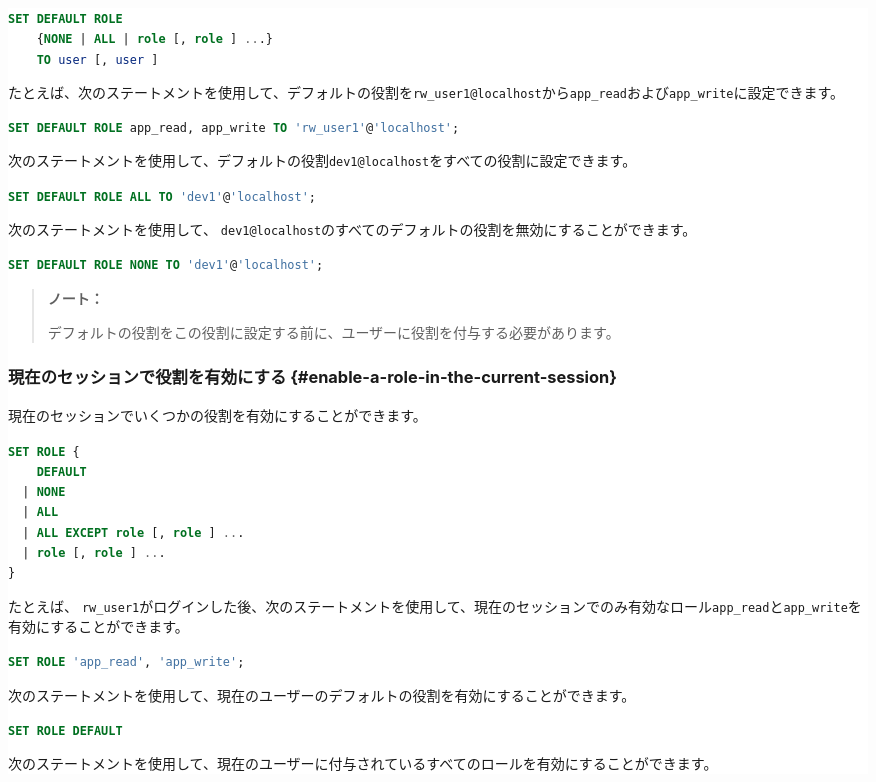 
```sql
SET DEFAULT ROLE
    {NONE | ALL | role [, role ] ...}
    TO user [, user ]
```

たとえば、次のステートメントを使用して、デフォルトの役割を`rw_user1@localhost`から`app_read`および`app_write`に設定できます。


```sql
SET DEFAULT ROLE app_read, app_write TO 'rw_user1'@'localhost';
```

次のステートメントを使用して、デフォルトの役割`dev1@localhost`をすべての役割に設定できます。


```sql
SET DEFAULT ROLE ALL TO 'dev1'@'localhost';
```

次のステートメントを使用して、 `dev1@localhost`のすべてのデフォルトの役割を無効にすることができます。


```sql
SET DEFAULT ROLE NONE TO 'dev1'@'localhost';
```

> **ノート：**
>
> デフォルトの役割をこの役割に設定する前に、ユーザーに役割を付与する必要があります。

### 現在のセッションで役割を有効にする {#enable-a-role-in-the-current-session}

現在のセッションでいくつかの役割を有効にすることができます。

```sql
SET ROLE {
    DEFAULT
  | NONE
  | ALL
  | ALL EXCEPT role [, role ] ...
  | role [, role ] ...
}
```

たとえば、 `rw_user1`がログインした後、次のステートメントを使用して、現在のセッションでのみ有効なロール`app_read`と`app_write`を有効にすることができます。


```sql
SET ROLE 'app_read', 'app_write';
```

次のステートメントを使用して、現在のユーザーのデフォルトの役割を有効にすることができます。


```sql
SET ROLE DEFAULT
```

次のステートメントを使用して、現在のユーザーに付与されているすべてのロールを有効にすることができます。
